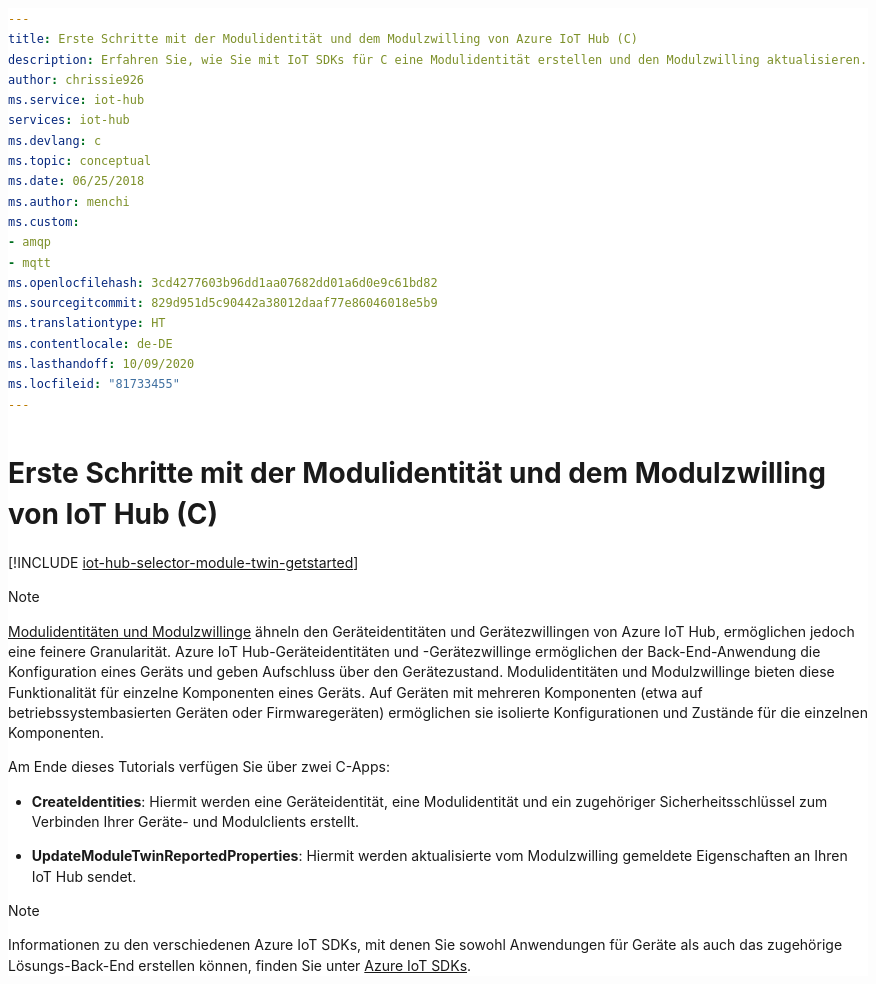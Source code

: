 ```yaml
---
title: Erste Schritte mit der Modulidentität und dem Modulzwilling von Azure IoT Hub (C)
description: Erfahren Sie, wie Sie mit IoT SDKs für C eine Modulidentität erstellen und den Modulzwilling aktualisieren.
author: chrissie926
ms.service: iot-hub
services: iot-hub
ms.devlang: c
ms.topic: conceptual
ms.date: 06/25/2018
ms.author: menchi
ms.custom:
- amqp
- mqtt
ms.openlocfilehash: 3cd4277603b96dd1aa07682dd01a6d0e9c61bd82
ms.sourcegitcommit: 829d951d5c90442a38012daaf77e86046018e5b9
ms.translationtype: HT
ms.contentlocale: de-DE
ms.lasthandoff: 10/09/2020
ms.locfileid: "81733455"
---
```

# <a name="get-started-with-iot-hub-module-identity-and-module-twin-c"></a>Erste Schritte mit der Modulidentität und dem Modulzwilling von IoT Hub (C)

[!INCLUDE [iot-hub-selector-module-twin-getstarted](../../includes/iot-hub-selector-module-twin-getstarted.md)]

> [!NOTE]
> [Modulidentitäten und Modulzwillinge](iot-hub-devguide-module-twins.md) ähneln den Geräteidentitäten und Gerätezwillingen von Azure IoT Hub, ermöglichen jedoch eine feinere Granularität. Azure IoT Hub-Geräteidentitäten und -Gerätezwillinge ermöglichen der Back-End-Anwendung die Konfiguration eines Geräts und geben Aufschluss über den Gerätezustand. Modulidentitäten und Modulzwillinge bieten diese Funktionalität für einzelne Komponenten eines Geräts. Auf Geräten mit mehreren Komponenten (etwa auf betriebssystembasierten Geräten oder Firmwaregeräten) ermöglichen sie isolierte Konfigurationen und Zustände für die einzelnen Komponenten.

Am Ende dieses Tutorials verfügen Sie über zwei C-Apps:

* **CreateIdentities**: Hiermit werden eine Geräteidentität, eine Modulidentität und ein zugehöriger Sicherheitsschlüssel zum Verbinden Ihrer Geräte- und Modulclients erstellt.

* **UpdateModuleTwinReportedProperties**: Hiermit werden aktualisierte vom Modulzwilling gemeldete Eigenschaften an Ihren IoT Hub sendet.

> [!NOTE]
> Informationen zu den verschiedenen Azure IoT SDKs, mit denen Sie sowohl Anwendungen für Geräte als auch das zugehörige Lösungs-Back-End erstellen können, finden Sie unter [Azure IoT SDKs](iot-hub-devguide-sdks.md).
